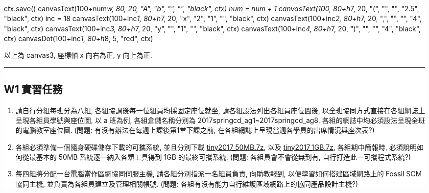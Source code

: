 ctx.save()
canvasText(100+num*w,  80, 20, "A", "b", "", "", "black", ctx)
num = num + 1
canvasText(100,  80+h*7, 20, "(", "", "", "2.5", "black", ctx)
inc = 18
canvasText(100+inc*1,  80+h*7, 20, "x", "2", "1", "", "black", ctx)
canvasText(100+inc*2,  80+h*7, 20, ",", "", "", "4", "black", ctx)
canvasText(100+inc*3,  80+h*7, 20, "y", "", "1", "", "black", ctx)
canvasText(100+inc*4,  80+h*7, 20, ")", "", "", "4", "black", ctx)
canvasDot(100+inc*1,  80+h*8, 5, "red", ctx)
</script>

以上為 canvas3, 座標軸 x 向右為正, y 向上為正.
<hr>

<canvas id="canvas4" width="600" height="200"></canvas>
<script type="text/python3">
from browser import document
import math
# 準備繪圖畫布
canvas = document["canvas4"]
ctx = canvas.getContext("2d")

ctx.fillRect(0, 0, 150, 150) #Draw a rectangle with default settings
ctx.save() #Save the default state

ctx.fillStyle = '#09F' #Make changes to the settings
ctx.fillRect(15, 15, 120, 120) #Draw a rectangle with new settings

ctx.save() #Save the current state
ctx.fillStyle = '#FFF'; #Make changes to the settings
ctx.globalAlpha = 0.5 
ctx.fillRect(30, 30, 90, 90) #Draw a rectangle with new settings

ctx.restore() #Restore previous state
ctx.fillRect(45, 45, 60, 60) #Draw a rectangle with restored settings

ctx.restore() #Restore original state
ctx.fillRect(60, 60, 30, 30) #Draw a rectangle with restored settings
</script>



## W1 實習任務

1. 請自行分組每班分為八組, 各組協調後每一位組員均採固定座位就坐, 請各組設法列出各組員座位圖後, 以全班協同方式直接在各組網誌上呈現各組員學號與座位圖, 以 a 班為例, 各組倉儲名稱分別為 2017springcd_ag1~2017springcd_ag8, 各組的網誌中均必須設法呈現全班的電腦教室座位圖. (問題: 有沒有辦法在每週上課後第1堂下課之前, 在各組網誌上呈現當週各學員的出席情況與座次表?)

2. 各組必須準備一個隨身硬碟儲存下載的可攜系統, 並且分別下載 <a href="http://service.mde.tw/public/tiny2017_50MB.7z">tiny2017_50MB.7z</a>, 以及 <a href="http://service.mde.tw/public/tiny2017_1GB.7z">tiny2017_1GB.7z</a>, 各組期中簡報時, 必須說明如何從最基本的 50MB 系統逐一納入各類工具得到 1GB 的最終可攜系統. (問題: 各組員會不會從無到有, 自行打造此一可攜程式系統?)

3. 每四組將分配一台電腦當作區網協同伺服主機, 請各組分別指派一名組員負責, 向助教報到, 以便學習如何搭建區域網路上的 Fossil SCM 協同主機, 並負責為各組員建立及管理相關帳號. (問題: 各組有沒有能力自行維護區域網路上的協同產品設計主機?)
